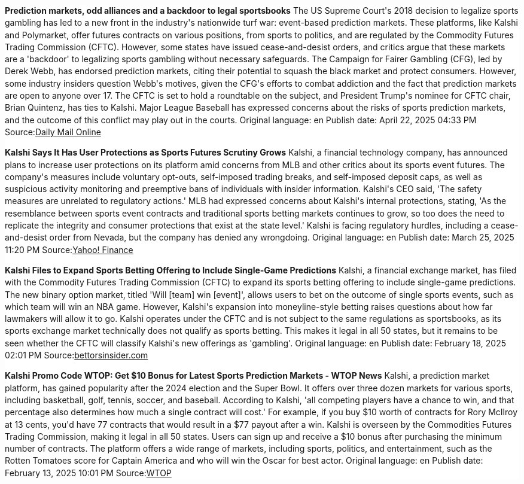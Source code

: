 
**Prediction markets, odd alliances and a backdoor to legal sportsbooks**
The US Supreme Court's 2018 decision to legalize sports gambling has led to a new front in the industry's nationwide turf war: event-based prediction markets. These platforms, like Kalshi and Polymarket, offer futures contracts on various positions, from sports to politics, and are regulated by the Commodity Futures Trading Commission (CFTC). However, some states have issued cease-and-desist orders, and critics argue that these markets are a 'backdoor' to legalizing sports gambling without necessary safeguards. The Campaign for Fairer Gambling (CFG), led by Derek Webb, has endorsed prediction markets, citing their potential to squash the black market and protect consumers. However, some industry insiders question Webb's motives, given the CFG's efforts to combat addiction and the fact that prediction markets are open to anyone over 17. The CFTC is set to hold a roundtable on the subject, and President Trump's nominee for CFTC chair, Brian Quintenz, has ties to Kalshi. Major League Baseball has expressed concerns about the risks of sports prediction markets, and the outcome of this conflict may play out in the courts.
Original language: en
Publish date: April 22, 2025 04:33 PM
Source:[Daily Mail Online](https://www.dailymail.co.uk/sport/othersports/article-14624131/Prediction-Markets-gambling-sports-legal.html)

**Kalshi Says It Has User Protections as Sports Futures Scrutiny Grows**
Kalshi, a financial technology company, has announced plans to increase user protections on its platform amid concerns from MLB and other critics about its sports event futures. The company's measures include voluntary opt-outs, self-imposed trading breaks, and self-imposed deposit caps, as well as suspicious activity monitoring and preemptive bans of individuals with insider information. Kalshi's CEO said, 'The safety measures are unrelated to regulatory actions.' MLB had expressed concerns about Kalshi's internal protections, stating, 'As the resemblance between sports event contracts and traditional sports betting markets continues to grow, so too does the need to replicate the integrity and consumer protections that exist at the state level.' Kalshi is facing regulatory hurdles, including a cease-and-desist order from Nevada, but the company has denied any wrongdoing.
Original language: en
Publish date: March 25, 2025 11:20 PM
Source:[Yahoo! Finance](https://finance.yahoo.com/news/kalshi-says-user-protections-sports-151445857.html)

**Kalshi Files to Expand Sports Betting Offering to Include Single-Game Predictions**
Kalshi, a financial exchange market, has filed with the Commodity Futures Trading Commission (CFTC) to expand its sports betting offering to include single-game predictions. The new binary option market, titled 'Will [team] win [event]', allows users to bet on the outcome of single sports events, such as which team will win an NBA game. However, Kalshi's expansion into moneyline-style betting raises questions about how far lawmakers will allow it to go. Kalshi operates under the CFTC and is not subject to the same regulations as sportsbooks, as its sports exchange market technically does not qualify as sports betting. This makes it legal in all 50 states, but it remains to be seen whether the CFTC will classify Kalshi's new offerings as 'gambling'.
Original language: en
Publish date: February 18, 2025 02:01 PM
Source:[bettorsinsider.com](https://www.bettorsinsider.com/news/2025/02/18/kalshi-files-to-expand-sports-betting-offering-to-include-single-game-predictions)

**Kalshi Promo Code WTOP: Get $10 Bonus for Latest Sports Prediction Markets - WTOP News**
Kalshi, a prediction market platform, has gained popularity after the 2024 election and the Super Bowl. It offers over three dozen markets for various sports, including basketball, golf, tennis, soccer, and baseball. According to Kalshi, 'all competing players have a chance to win, and that percentage also determines how much a single contract will cost.' For example, if you buy $10 worth of contracts for Rory McIlroy at 13 cents, you'd have 77 contracts that would result in a $77 payout after a win. Kalshi is overseen by the Commodities Futures Trading Commission, making it legal in all 50 states. Users can sign up and receive a $10 bonus after purchasing the minimum number of contracts. The platform offers a wide range of markets, including sports, politics, and entertainment, such as the Rotten Tomatoes score for Captain America and who will win the Oscar for best actor.
Original language: en
Publish date: February 13, 2025 10:01 PM
Source:[WTOP](https://wtop.com/sports/2025/02/kalshi-promo-code-wtop-get-10-bonus-for-latest-sports-prediction-markets/)
